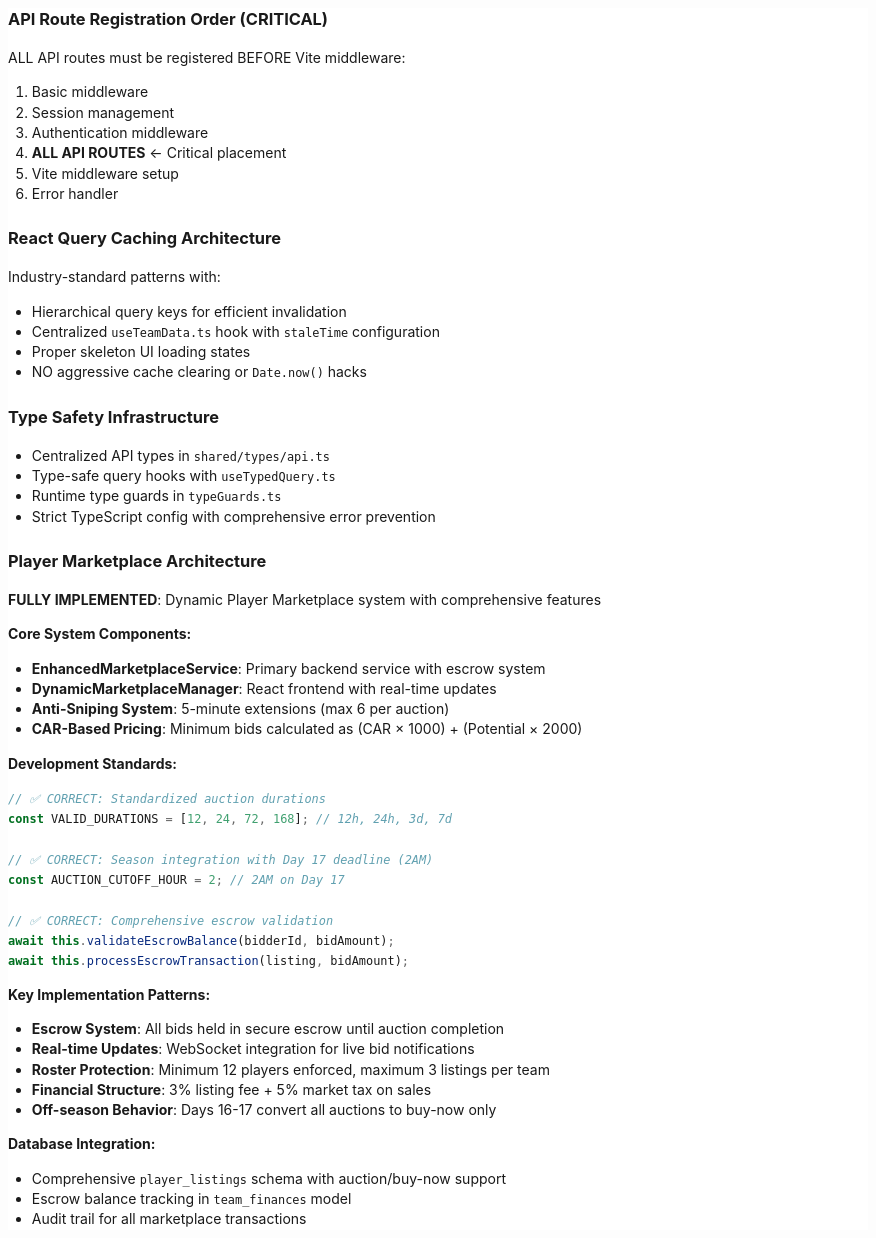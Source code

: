 ### **API Route Registration Order (CRITICAL)**
ALL API routes must be registered BEFORE Vite middleware:
1. Basic middleware
2. Session management  
3. Authentication middleware
4. **ALL API ROUTES** ← Critical placement
5. Vite middleware setup
6. Error handler

### **React Query Caching Architecture**
Industry-standard patterns with:
- Hierarchical query keys for efficient invalidation
- Centralized `useTeamData.ts` hook with `staleTime` configuration
- Proper skeleton UI loading states
- NO aggressive cache clearing or `Date.now()` hacks

### **Type Safety Infrastructure**
- Centralized API types in `shared/types/api.ts`
- Type-safe query hooks with `useTypedQuery.ts`
- Runtime type guards in `typeGuards.ts`
- Strict TypeScript config with comprehensive error prevention

### **Player Marketplace Architecture**
**FULLY IMPLEMENTED**: Dynamic Player Marketplace system with comprehensive features

**Core System Components:**
- **EnhancedMarketplaceService**: Primary backend service with escrow system
- **DynamicMarketplaceManager**: React frontend with real-time updates  
- **Anti-Sniping System**: 5-minute extensions (max 6 per auction)
- **CAR-Based Pricing**: Minimum bids calculated as (CAR × 1000) + (Potential × 2000)

**Development Standards:**
```typescript
// ✅ CORRECT: Standardized auction durations
const VALID_DURATIONS = [12, 24, 72, 168]; // 12h, 24h, 3d, 7d

// ✅ CORRECT: Season integration with Day 17 deadline (2AM)
const AUCTION_CUTOFF_HOUR = 2; // 2AM on Day 17

// ✅ CORRECT: Comprehensive escrow validation
await this.validateEscrowBalance(bidderId, bidAmount);
await this.processEscrowTransaction(listing, bidAmount);
```

**Key Implementation Patterns:**
- **Escrow System**: All bids held in secure escrow until auction completion
- **Real-time Updates**: WebSocket integration for live bid notifications
- **Roster Protection**: Minimum 12 players enforced, maximum 3 listings per team
- **Financial Structure**: 3% listing fee + 5% market tax on sales
- **Off-season Behavior**: Days 16-17 convert all auctions to buy-now only

**Database Integration:**
- Comprehensive `player_listings` schema with auction/buy-now support
- Escrow balance tracking in `team_finances` model
- Audit trail for all marketplace transactions
